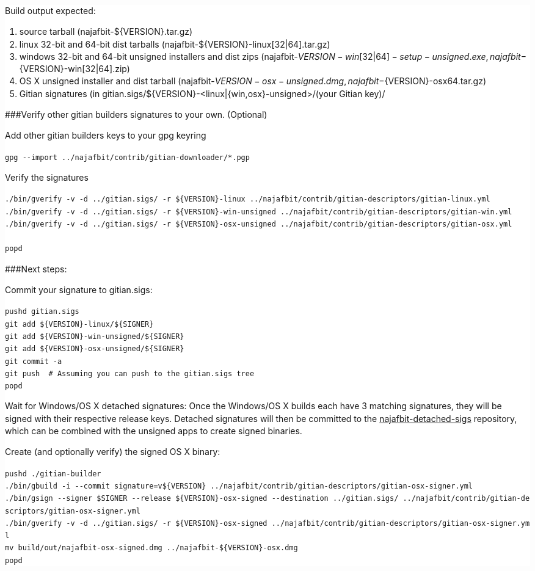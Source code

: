   Build output expected:

  1. source tarball (najafbit-${VERSION}.tar.gz)
  2. linux 32-bit and 64-bit dist tarballs (najafbit-${VERSION}-linux[32|64].tar.gz)
  3. windows 32-bit and 64-bit unsigned installers and dist zips (najafbit-${VERSION}-win[32|64]-setup-unsigned.exe, najafbit-${VERSION}-win[32|64].zip)
  4. OS X unsigned installer and dist tarball (najafbit-${VERSION}-osx-unsigned.dmg, najafbit-${VERSION}-osx64.tar.gz)
  5. Gitian signatures (in gitian.sigs/${VERSION}-<linux|{win,osx}-unsigned>/(your Gitian key)/

###Verify other gitian builders signatures to your own. (Optional)

  Add other gitian builders keys to your gpg keyring

	gpg --import ../najafbit/contrib/gitian-downloader/*.pgp

  Verify the signatures

	./bin/gverify -v -d ../gitian.sigs/ -r ${VERSION}-linux ../najafbit/contrib/gitian-descriptors/gitian-linux.yml
	./bin/gverify -v -d ../gitian.sigs/ -r ${VERSION}-win-unsigned ../najafbit/contrib/gitian-descriptors/gitian-win.yml
	./bin/gverify -v -d ../gitian.sigs/ -r ${VERSION}-osx-unsigned ../najafbit/contrib/gitian-descriptors/gitian-osx.yml

	popd

###Next steps:

Commit your signature to gitian.sigs:

	pushd gitian.sigs
	git add ${VERSION}-linux/${SIGNER}
	git add ${VERSION}-win-unsigned/${SIGNER}
	git add ${VERSION}-osx-unsigned/${SIGNER}
	git commit -a
	git push  # Assuming you can push to the gitian.sigs tree
	popd

  Wait for Windows/OS X detached signatures:
	Once the Windows/OS X builds each have 3 matching signatures, they will be signed with their respective release keys.
	Detached signatures will then be committed to the [najafbit-detached-sigs](https://github.com/najafbit/najafbit-detached-sigs) repository, which can be combined with the unsigned apps to create signed binaries.

  Create (and optionally verify) the signed OS X binary:

	pushd ./gitian-builder
	./bin/gbuild -i --commit signature=v${VERSION} ../najafbit/contrib/gitian-descriptors/gitian-osx-signer.yml
	./bin/gsign --signer $SIGNER --release ${VERSION}-osx-signed --destination ../gitian.sigs/ ../najafbit/contrib/gitian-descriptors/gitian-osx-signer.yml
	./bin/gverify -v -d ../gitian.sigs/ -r ${VERSION}-osx-signed ../najafbit/contrib/gitian-descriptors/gitian-osx-signer.yml
	mv build/out/najafbit-osx-signed.dmg ../najafbit-${VERSION}-osx.dmg
	popd

